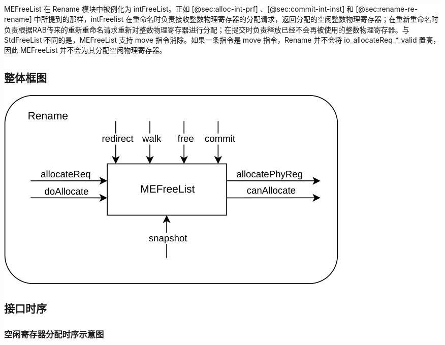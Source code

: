 MEFreeList 在 Rename 模块中被例化为 intFreeList。正如 [@sec:alloc-int-prf] 、[@sec:commit-int-inst] 和 [@sec:rename-re-rename] 中所提到的那样，intFreelist 在重命名时负责接收整数物理寄存器的分配请求，返回分配的空闲整数物理寄存器；在重新重命名时负责根据RAB传来的重新重命名请求重新对整数物理寄存器进行分配；在提交时负责释放已经不会再被使用的整数物理寄存器。与 StdFreeList 不同的是，MEFreeList 支持 move 指令消除。如果一条指令是 move 指令，Rename 并不会将 io\_allocateReq\_\*\_valid 置高，因此 MEFreeList 并不会为其分配空闲物理寄存器。

## 整体框图

![MEFreeList 整体框图](./figure/MEFreeList.svg)

## 接口时序

### 空闲寄存器分配时序示意图
